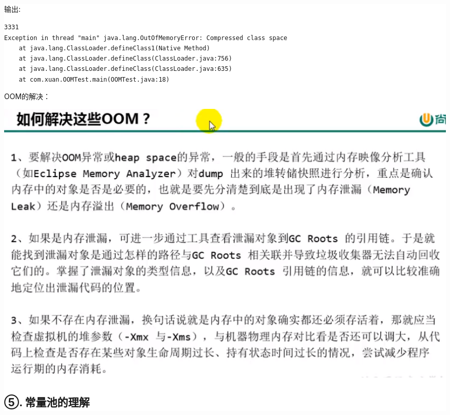输出:

````
3331
Exception in thread "main" java.lang.OutOfMemoryError: Compressed class space
	at java.lang.ClassLoader.defineClass1(Native Method)
	at java.lang.ClassLoader.defineClass(ClassLoader.java:756)
	at java.lang.ClassLoader.defineClass(ClassLoader.java:635)
	at com.xuan.OOMTest.main(OOMTest.java:18)

````

OOM的解决：

![image-20201130191157378](JVM学习.assets/image-20201130191157378.png)

## ⑤. 常量池的理解
